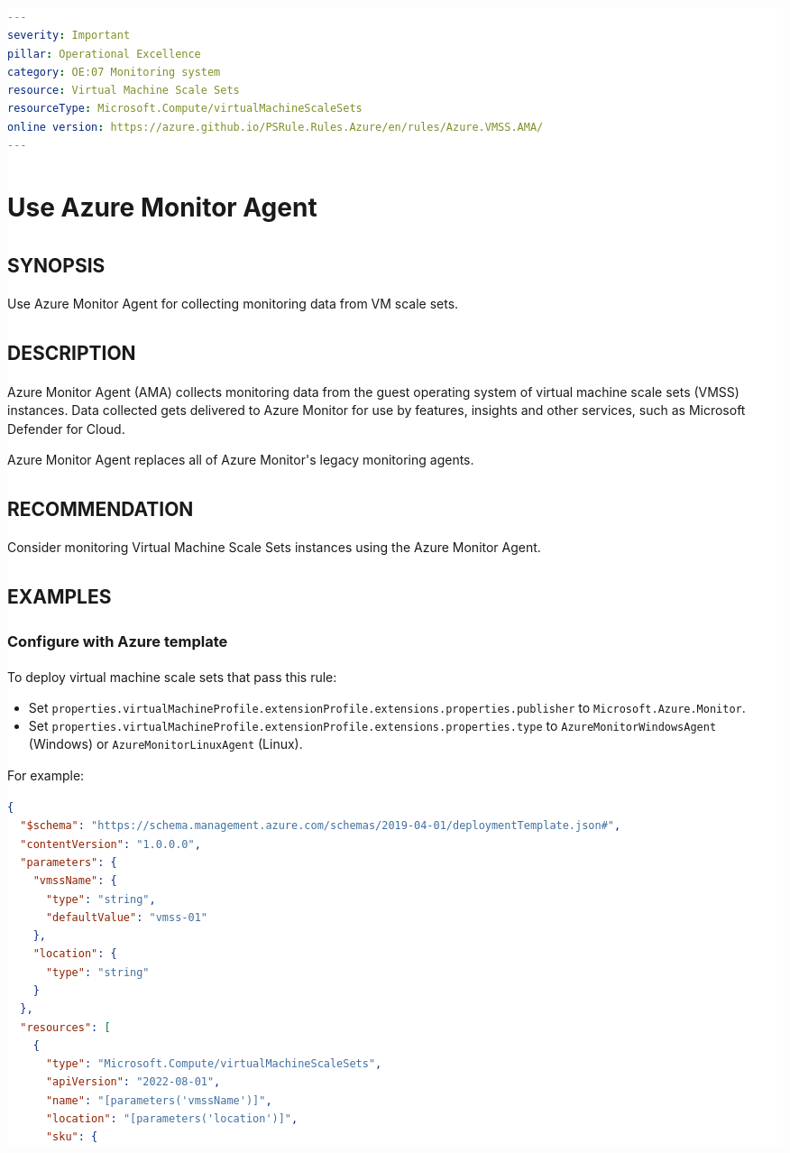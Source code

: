 ```yaml
---
severity: Important
pillar: Operational Excellence
category: OE:07 Monitoring system
resource: Virtual Machine Scale Sets
resourceType: Microsoft.Compute/virtualMachineScaleSets
online version: https://azure.github.io/PSRule.Rules.Azure/en/rules/Azure.VMSS.AMA/
---
```


# Use Azure Monitor Agent

## SYNOPSIS

Use Azure Monitor Agent for collecting monitoring data from VM scale sets.

## DESCRIPTION

Azure Monitor Agent (AMA) collects monitoring data from the guest operating system of virtual machine scale sets (VMSS) instances.
Data collected gets delivered to Azure Monitor for use by features, insights and other services, such as Microsoft Defender for Cloud.

Azure Monitor Agent replaces all of Azure Monitor's legacy monitoring agents.

## RECOMMENDATION

Consider monitoring Virtual Machine Scale Sets instances using the Azure Monitor Agent.

## EXAMPLES

### Configure with Azure template

To deploy virtual machine scale sets that pass this rule:

- Set `properties.virtualMachineProfile.extensionProfile.extensions.properties.publisher` to `Microsoft.Azure.Monitor`.
- Set `properties.virtualMachineProfile.extensionProfile.extensions.properties.type` to `AzureMonitorWindowsAgent` (Windows) or `AzureMonitorLinuxAgent` (Linux).

For example:

```json
{
  "$schema": "https://schema.management.azure.com/schemas/2019-04-01/deploymentTemplate.json#",
  "contentVersion": "1.0.0.0",
  "parameters": {
    "vmssName": {
      "type": "string",
      "defaultValue": "vmss-01"
    },
    "location": {
      "type": "string"
    }
  },
  "resources": [
    {
      "type": "Microsoft.Compute/virtualMachineScaleSets",
      "apiVersion": "2022-08-01",
      "name": "[parameters('vmssName')]",
      "location": "[parameters('location')]",
      "sku": {
```